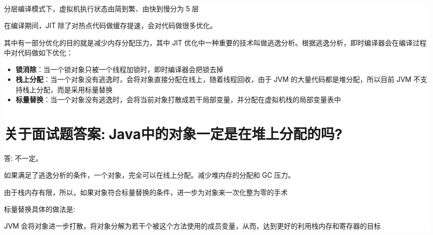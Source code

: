 分层编译模式下，虚拟机执行状态由简到繁、由快到慢分为 5 层 

在编译期间，JIT 除了对热点代码做缓存提速，会对代码做很多优化。

其中有一部分优化的目的就是减少内存分配压力，其中 JIT 优化中一种重要的技术叫做逃逸分析。根据逃逸分析，即时编译器会在编译过程中对代码做如下优化：
- **锁消除**：当一个锁对象只被一个线程加锁时，即时编译器会把锁去掉 
- **栈上分配**：当一个对象没有逃逸时，会将对象直接分配在线上，随着线程回收，由于 JVM 的大量代码都是堆分配，所以目前 JVM 不支持栈上分配，而是采用标量替换 
- **标量替换**：当一个对象没有逃逸时，会将当前对象打散成若干局部变量，并分配在虚拟机栈的局部变量表中 

# 关于面试题答案: Java中的对象一定是在堆上分配的吗?
答: 不一定。

如果满足了逃逸分析的条件，一个对象，完全可以在线上分配。减少堆内存的分配和 GC 压力。

由于栈内存有限，所以，如果对象符合标量替换的条件，进一步为对象来一次化整为零的手术 

标量替换具体的做法是:

JVM 会将对象进一步打散，将对象分解为若干个被这个方法使用的成员变量，从而，达到更好的利用栈内存和寄存器的目标



